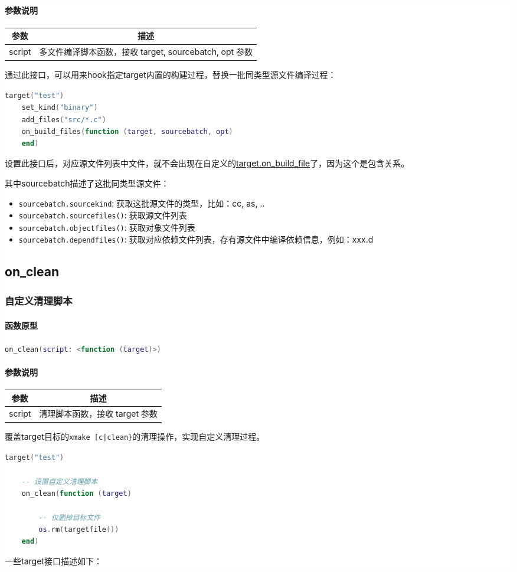 #### 参数说明

| 参数 | 描述 |
|------|------|
| script | 多文件编译脚本函数，接收 target, sourcebatch, opt 参数 |

通过此接口，可以用来hook指定target内置的构建过程，替换一批同类型源文件编译过程：

```lua
target("test")
    set_kind("binary")
    add_files("src/*.c")
    on_build_files(function (target, sourcebatch, opt)
    end)
```

设置此接口后，对应源文件列表中文件，就不会出现在自定义的[target.on_build_file](#on_build_file)了，因为这个是包含关系。

其中sourcebatch描述了这批同类型源文件：

* `sourcebatch.sourcekind`: 获取这批源文件的类型，比如：cc, as, ..
* `sourcebatch.sourcefiles()`: 获取源文件列表
* `sourcebatch.objectfiles()`: 获取对象文件列表
* `sourcebatch.dependfiles()`: 获取对应依赖文件列表，存有源文件中编译依赖信息，例如：xxx.d

## on_clean

### 自定义清理脚本

#### 函数原型

```lua
on_clean(script: <function (target)>)
```

#### 参数说明

| 参数 | 描述 |
|------|------|
| script | 清理脚本函数，接收 target 参数 |

覆盖target目标的`xmake [c|clean}`的清理操作，实现自定义清理过程。

```lua
target("test")

    -- 设置自定义清理脚本
    on_clean(function (target)

        -- 仅删掉目标文件
        os.rm(targetfile())
    end)
```

一些target接口描述如下：
